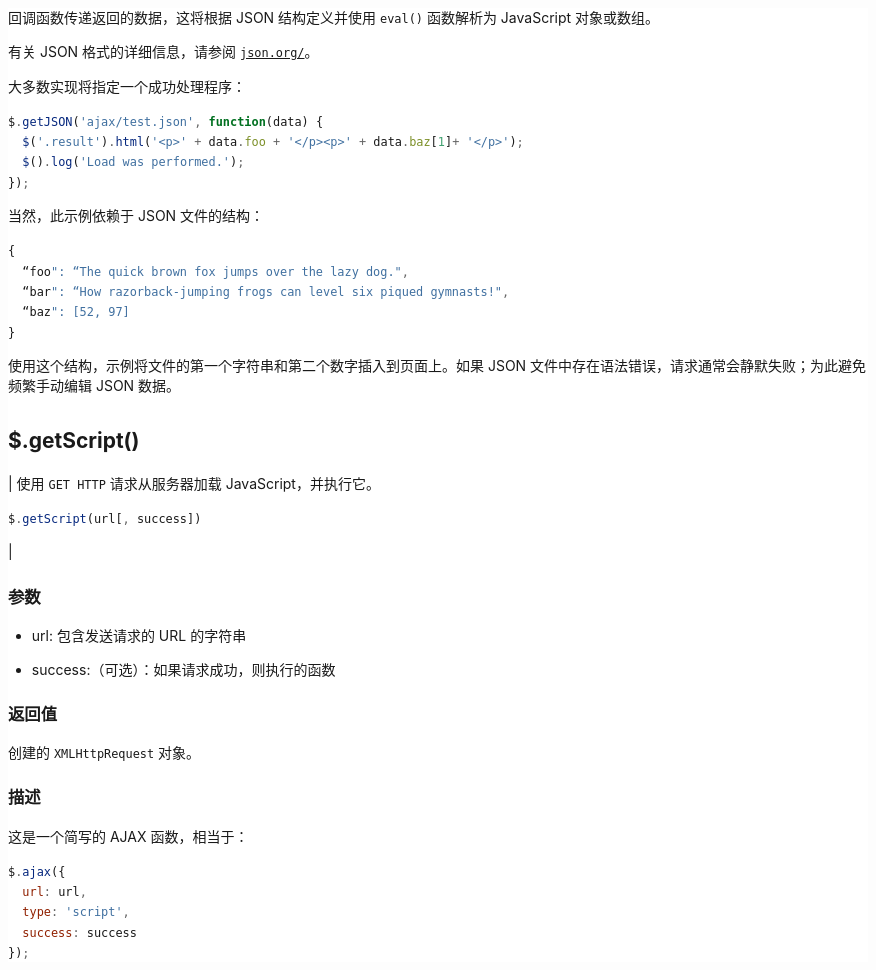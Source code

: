 回调函数传递返回的数据，这将根据 JSON 结构定义并使用 `eval()` 函数解析为 JavaScript 对象或数组。

有关 JSON 格式的详细信息，请参阅 [`json.org/`](http://json.org/)。

大多数实现将指定一个成功处理程序：

```js
$.getJSON('ajax/test.json', function(data) {
  $('.result').html('<p>' + data.foo + '</p><p>' + data.baz[1]+ '</p>');
  $().log('Load was performed.');
});
```

当然，此示例依赖于 JSON 文件的结构：

```js
{
  “foo": “The quick brown fox jumps over the lazy dog.",
  “bar": “How razorback-jumping frogs can level six piqued gymnasts!",
  “baz": [52, 97]
}
```

使用这个结构，示例将文件的第一个字符串和第二个数字插入到页面上。如果 JSON 文件中存在语法错误，请求通常会静默失败；为此避免频繁手动编辑 JSON 数据。

## $.getScript()

| 使用 `GET HTTP` 请求从服务器加载 JavaScript，并执行它。

```js
$.getScript(url[, success])

```

|

### 参数

+   url: 包含发送请求的 URL 的字符串

+   success:（可选）：如果请求成功，则执行的函数

### 返回值

创建的 `XMLHttpRequest` 对象。

### 描述

这是一个简写的 AJAX 函数，相当于：

```js
$.ajax({
  url: url,
  type: 'script',
  success: success
});
```
